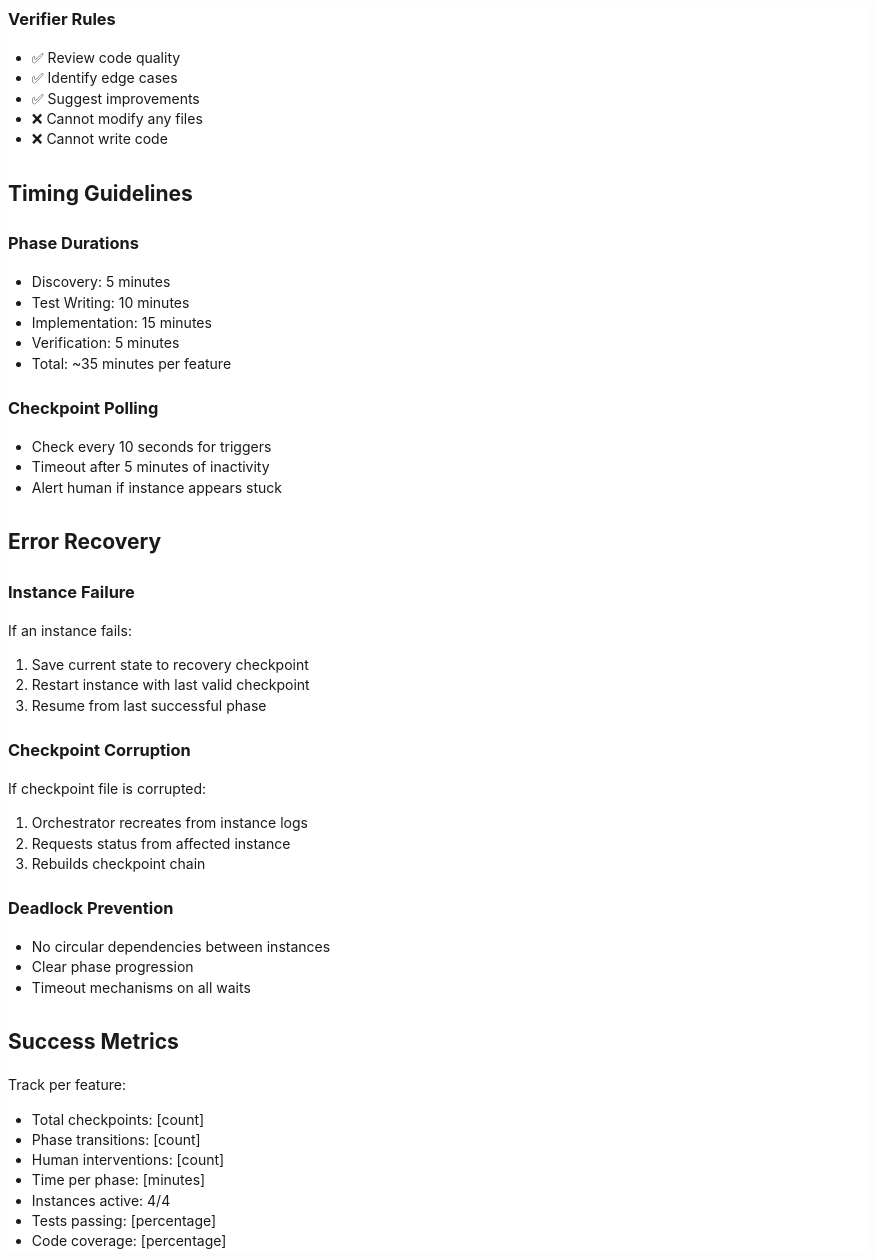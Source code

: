 ### Verifier Rules
- ✅ Review code quality
- ✅ Identify edge cases
- ✅ Suggest improvements
- ❌ Cannot modify any files
- ❌ Cannot write code

## Timing Guidelines

### Phase Durations
- Discovery: 5 minutes
- Test Writing: 10 minutes
- Implementation: 15 minutes
- Verification: 5 minutes
- Total: ~35 minutes per feature

### Checkpoint Polling
- Check every 10 seconds for triggers
- Timeout after 5 minutes of inactivity
- Alert human if instance appears stuck

## Error Recovery

### Instance Failure
If an instance fails:
1. Save current state to recovery checkpoint
2. Restart instance with last valid checkpoint
3. Resume from last successful phase

### Checkpoint Corruption
If checkpoint file is corrupted:
1. Orchestrator recreates from instance logs
2. Requests status from affected instance
3. Rebuilds checkpoint chain

### Deadlock Prevention
- No circular dependencies between instances
- Clear phase progression
- Timeout mechanisms on all waits

## Success Metrics

Track per feature:
- Total checkpoints: [count]
- Phase transitions: [count]
- Human interventions: [count]
- Time per phase: [minutes]
- Instances active: 4/4
- Tests passing: [percentage]
- Code coverage: [percentage]

